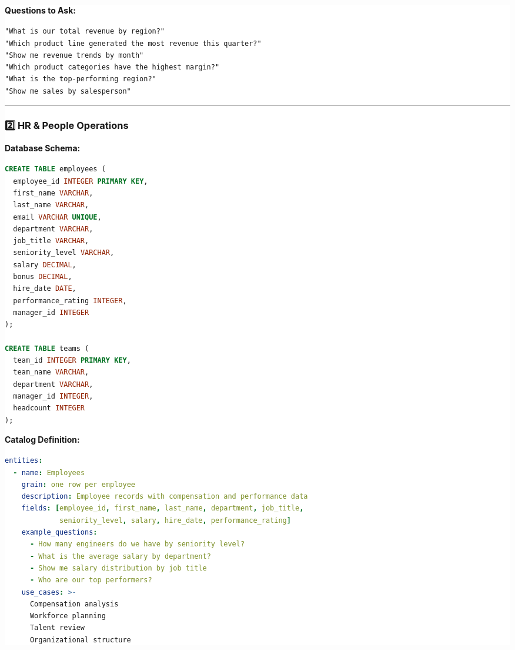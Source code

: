 **Questions to Ask:**

```
"What is our total revenue by region?"
"Which product line generated the most revenue this quarter?"
"Show me revenue trends by month"
"Which product categories have the highest margin?"
"What is the top-performing region?"
"Show me sales by salesperson"
```

---

### 2️⃣ HR & People Operations

**Database Schema:**

```sql
CREATE TABLE employees (
  employee_id INTEGER PRIMARY KEY,
  first_name VARCHAR,
  last_name VARCHAR,
  email VARCHAR UNIQUE,
  department VARCHAR,
  job_title VARCHAR,
  seniority_level VARCHAR,
  salary DECIMAL,
  bonus DECIMAL,
  hire_date DATE,
  performance_rating INTEGER,
  manager_id INTEGER
);

CREATE TABLE teams (
  team_id INTEGER PRIMARY KEY,
  team_name VARCHAR,
  department VARCHAR,
  manager_id INTEGER,
  headcount INTEGER
);
```

**Catalog Definition:**

```yaml
entities:
  - name: Employees
    grain: one row per employee
    description: Employee records with compensation and performance data
    fields: [employee_id, first_name, last_name, department, job_title, 
             seniority_level, salary, hire_date, performance_rating]
    example_questions:
      - How many engineers do we have by seniority level?
      - What is the average salary by department?
      - Show me salary distribution by job title
      - Who are our top performers?
    use_cases: >-
      Compensation analysis
      Workforce planning
      Talent review
      Organizational structure
```
